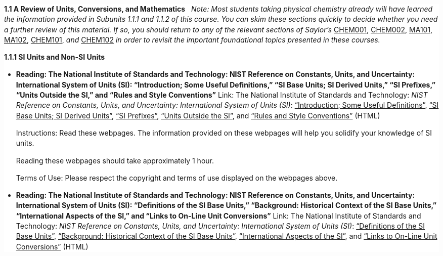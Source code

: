 **1.1 A Review of Units, Conversions, and Mathematics** <span
id="1.1"></span> 
*Note: Most students taking physical chemistry already will have learned
the information provided in Subunits 1.1.1 and 1.1.2 of this course. You
can skim these sections quickly to decide whether you need a further
review of this material. If so, you should return to any of the relevant
sections of Saylor’s* [CHEM001](http://www.saylor.org/courses/chem001/),
[CHEM002](http://www.saylor.org/courses/chem002/),
[MA101](http://www.saylor.org/courses/ma101),
[MA102](http://www.saylor.org/courses/ma102),
[CHEM101](http://www.saylor.org/courses/chem101), *and*
[CHEM102](http://www.saylor.org/courses/chem102) *in order to revisit
the important foundational topics presented in these courses.*

**1.1.1 SI Units and Non-SI Units** <span id="1.1.1"></span> 
-   **Reading: The National Institute of Standards and Technology: NIST
    Reference on Constants, Units, and Uncertainty: International System
    of Units (SI): “Introduction; Some Useful Definitions,” “SI Base
    Units; SI Derived Units,” “SI Prefixes,” “Units Outside the SI,” and
    “Rules and Style Conventions”**
    Link: The National Institute of Standards and Technology: *NIST
    Reference on Constants, Units, and Uncertainty: International System
    of Units (SI)*: [“Introduction; Some Useful
    Definitions”](http://physics.nist.gov/cuu/Units/introduction.html),
    [“SI Base Units; SI Derived
    Units”](http://physics.nist.gov/cuu/Units/units.html), [“SI
    Prefixes”](http://physics.nist.gov/cuu/Units/prefixes.html), [“Units
    Outside the SI”](http://physics.nist.gov/cuu/Units/outside.html),
    and [“Rules and Style
    Conventions”](http://physics.nist.gov/cuu/Units/rules.html) (HTML)  
      
     Instructions: Read these webpages. The information provided on
    these webpages will help you solidify your knowledge of SI units.  
      
     Reading these webpages should take approximately 1 hour.  
      
     Terms of Use: Please respect the copyright and terms of use
    displayed on the webpages above.

-   **Reading: The National Institute of Standards and Technology: NIST
    Reference on Constants, Units, and Uncertainty: International System
    of Units (SI): “Definitions of the SI Base Units,” “Background:
    Historical Context of the SI Base Units,” “International Aspects of
    the SI,” and “Links to On-Line Unit Conversions”**
    Link: The National Institute of Standards and Technology: *NIST
    Reference on Constants, Units, and Uncertainty: International System
    of Units (SI)*: [“Definitions of the SI Base
    Units”](http://physics.nist.gov/cuu/Units/current.html),
    [“Background: Historical Context of the SI Base
    Units”](http://physics.nist.gov/cuu/Units/background.html),
    [“International Aspects of the
    SI”](http://physics.nist.gov/cuu/Units/international.html), and
    [“Links to On-Line Unit
    Conversions”](http://physics.nist.gov/cuu/Reference/unitconversions.html) (HTML)  
      